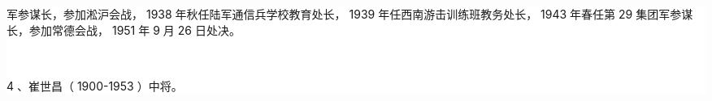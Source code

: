   <span class="s1">
   军参谋长，参加淞沪会战，
  </span>
  <span class="s2">
   1938
  </span>
  <span class="s1">
   年秋任陆军通信兵学校教育处长，
  </span>
  <span class="s2">
   1939
  </span>
  <span class="s1">
   年任西南游击训练班教务处长，
  </span>
  <span class="s2">
   1943
  </span>
  <span class="s1">
   年春任第
  </span>
  <span class="s2">
   29
  </span>
  <span class="s1">
   集团军参谋长，参加常德会战，
  </span>
  <span class="s2">
   1951
  </span>
  <span class="s1">
   年
  </span>
  <span class="s2">
   9
  </span>
  <span class="s1">
   月
  </span>
  <span class="s2">
   26
  </span>
  <span class="s1">
   日处决。
  </span>
 </p>
 <p class="p1">
  <span class="s1">
  </span>
  <br/>
 </p>
 <p class="p2">
  <span class="s2">
   4
  </span>
  <span class="s1">
   、崔世昌（
  </span>
  <span class="s2">
   1900-1953
  </span>
  <span class="s1">
   ）中将。
  </span>